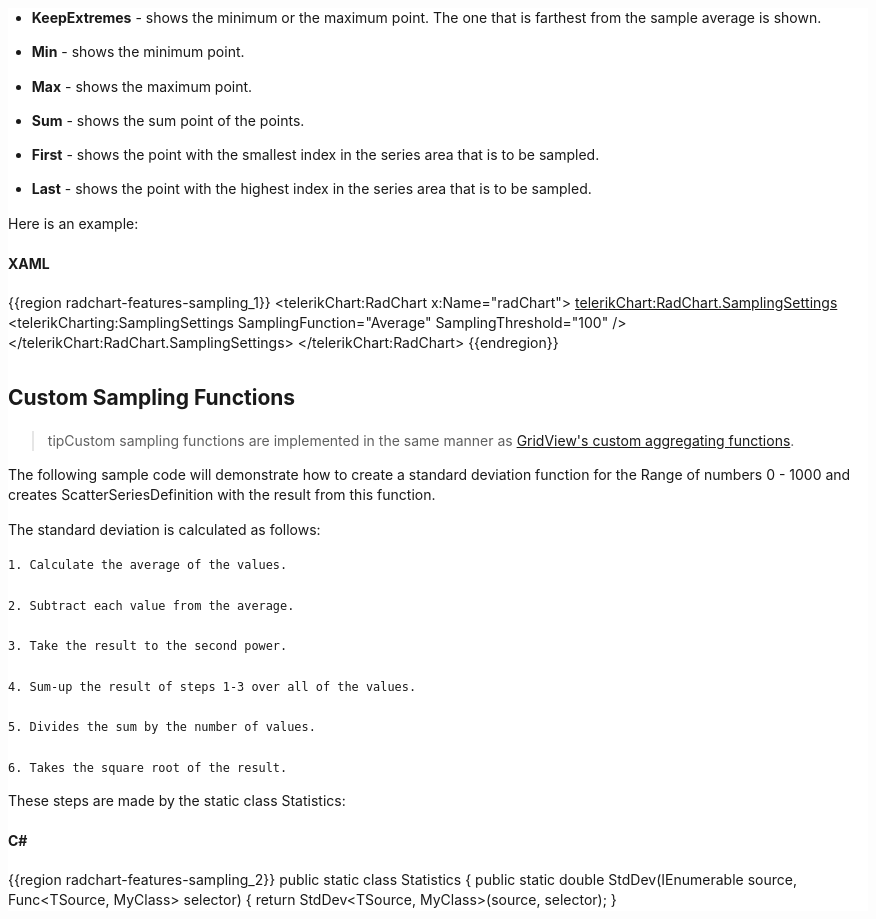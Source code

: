* __KeepExtremes__ - shows the minimum or the maximum point. The one that is farthest from the sample average is shown.

* __Min__ - shows the minimum point.

* __Max__ - shows the maximum point.

* __Sum__ - shows the sum point of the points.

* __First__ - shows the point with the smallest index in the series area that is to be sampled.

* __Last__ - shows the point with the highest index in the series area that is to be sampled.

Here is an example:

#### __XAML__

{{region radchart-features-sampling_1}}
	<telerikChart:RadChart x:Name="radChart">
	    <telerikChart:RadChart.SamplingSettings>
	        <telerikCharting:SamplingSettings SamplingFunction="Average"
	                                          SamplingThreshold="100" />
	    </telerikChart:RadChart.SamplingSettings>
	</telerikChart:RadChart>
	{{endregion}}



## Custom Sampling Functions

>tipCustom sampling functions are implemented in the same manner as [GridView's custom aggregating functions](http://demos.telerik.com/silverlight/#GridView/CustomAggregates). 

The following sample code will demonstrate how to create a standard deviation function for the Range of numbers 0 - 1000 and creates ScatterSeriesDefinition with the result from this function. 

The standard deviation is calculated as follows:

    1. Calculate the average of the values.
    
    2. Subtract each value from the average.
    
    3. Take the result to the second power.
    
    4. Sum-up the result of steps 1-3 over all of the values.
    
    5. Divides the sum by the number of values.
    
    6. Takes the square root of the result.

These steps are made by the static class Statistics:

#### __C#__

{{region radchart-features-sampling_2}}
	public static class Statistics
	    {
	        public static double StdDev<TSource>(IEnumerable<TSource> source, Func<TSource, MyClass> selector)
	        {
	            return StdDev<TSource, MyClass>(source, selector);
	        }
	